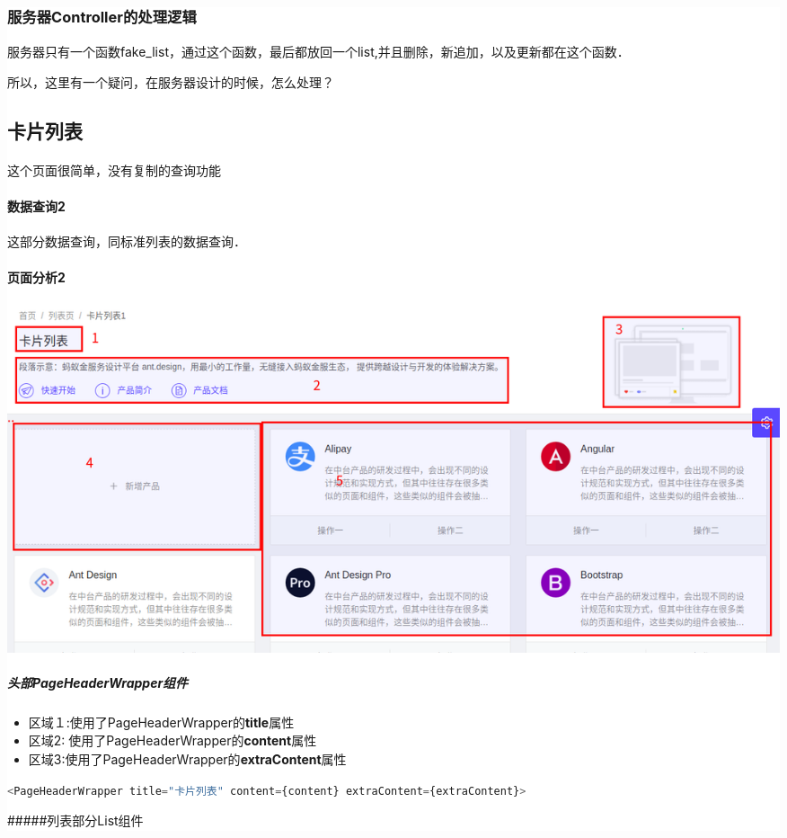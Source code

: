 

### 服务器Controller的处理逻辑

服务器只有一个函数fake_list，通过这个函数，最后都放回一个list,并且删除，新追加，以及更新都在这个函数．

所以，这里有一个疑问，在服务器设计的时候，怎么处理？



## 卡片列表

这个页面很简单，没有复制的查询功能

#### 数据查询2

这部分数据查询，同标准列表的数据查询．

#### 页面分析2

![alt](imgs/example_list_card.png)



##### 头部PageHeaderWrapper组件

* 区域１:使用了PageHeaderWrapper的**title**属性
* 区域2: 使用了PageHeaderWrapper的**content**属性
* 区域3:使用了PageHeaderWrapper的**extraContent**属性

```js
<PageHeaderWrapper title="卡片列表" content={content} extraContent={extraContent}>
```



#####列表部分List组件
